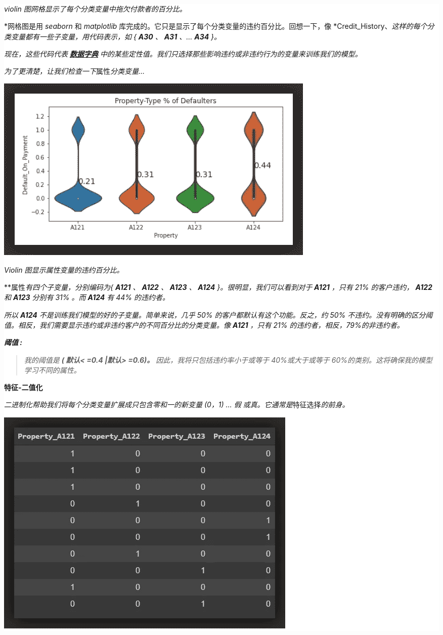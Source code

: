 *violin 图网格显示了每个分类变量中拖欠付款者的百分比。*

*网格图是用 *seaborn* 和 *matplotlib* 库完成的。它只是显示了每个分类变量的违约百分比。回想一下，像 *Credit_History、*这样的每个分类变量都有一些子变量，用代码表示，如 *{* **A30** 、 **A31** 、… **A34** *}。**

*现在，这些代码代表 [***数据字典***](https://www.kaggle.com/dataforyou/bankloan) 中的某些定性值。我们只选择那些影响违约或非违约行为的变量来训练我们的模型。*

*为了更清楚，让我们检查一下*属性*分类变量…*

*![](img/111149afd544879b06f2f3ee769f502f.png)*

*Violin 图显示属性变量的违约百分比。*

**属性*有四个子变量，分别编码为{ **A121** 、 **A122** 、 **A123** 、 **A124** }。很明显，我们可以看到对于 **A121** ，只有 *21%* 的客户违约， **A122** 和 **A123** 分别有 *31%* 。而 **A124** 有 *44%* 的违约者。*

*所以 **A124** 不是训练我们模型的好的子变量。简单来说，几乎 *50%* 的客户都默认有这个功能。反之，约 *50%* 不违约。没有明确的区分阈值。相反，我们需要显示违约或非违约客户的不同百分比的分类变量。像 **A121** ，只有 *21%* 的违约者，相反，79%的非违约者。*

****阈值* :***

> *我的阈值是 **( *默认< =0.4 |默认> =0.6)。*** 因此，我将只包括违约率小于或等于 40%或大于或等于 60%的类别。这将确保我的模型学习不同的属性。*

****特征-二值化****

*二进制化帮助我们将每个分类变量扩展成只包含零和一的新变量 *(0，1)* … *假* *或真*。它通常是*特征选择*的前身。*

*![](img/cce9982be454b640d11ea91755a4bc68.png)*
